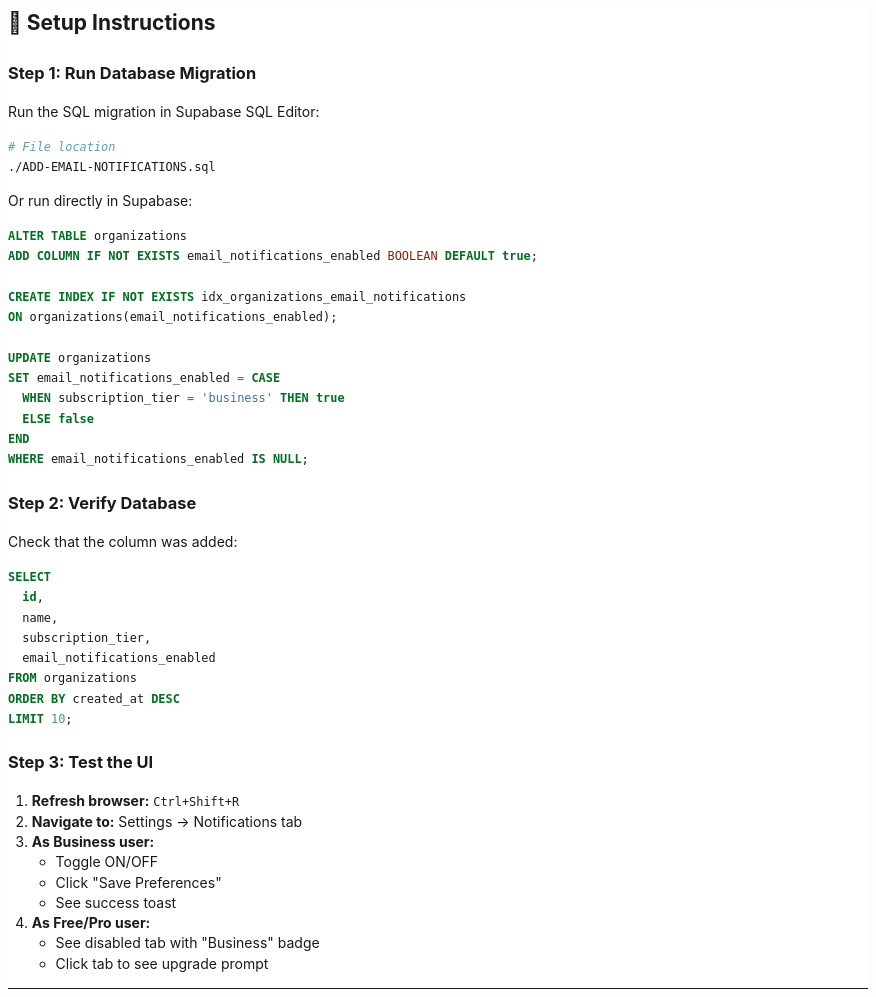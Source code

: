 
## 🚀 Setup Instructions

### Step 1: Run Database Migration

Run the SQL migration in Supabase SQL Editor:

```bash
# File location
./ADD-EMAIL-NOTIFICATIONS.sql
```

Or run directly in Supabase:

```sql
ALTER TABLE organizations
ADD COLUMN IF NOT EXISTS email_notifications_enabled BOOLEAN DEFAULT true;

CREATE INDEX IF NOT EXISTS idx_organizations_email_notifications 
ON organizations(email_notifications_enabled);

UPDATE organizations 
SET email_notifications_enabled = CASE 
  WHEN subscription_tier = 'business' THEN true
  ELSE false
END
WHERE email_notifications_enabled IS NULL;
```

### Step 2: Verify Database

Check that the column was added:

```sql
SELECT 
  id,
  name,
  subscription_tier,
  email_notifications_enabled
FROM organizations
ORDER BY created_at DESC
LIMIT 10;
```

### Step 3: Test the UI

1. **Refresh browser:** `Ctrl+Shift+R`
2. **Navigate to:** Settings → Notifications tab
3. **As Business user:**
   - Toggle ON/OFF
   - Click "Save Preferences"
   - See success toast
4. **As Free/Pro user:**
   - See disabled tab with "Business" badge
   - Click tab to see upgrade prompt

---